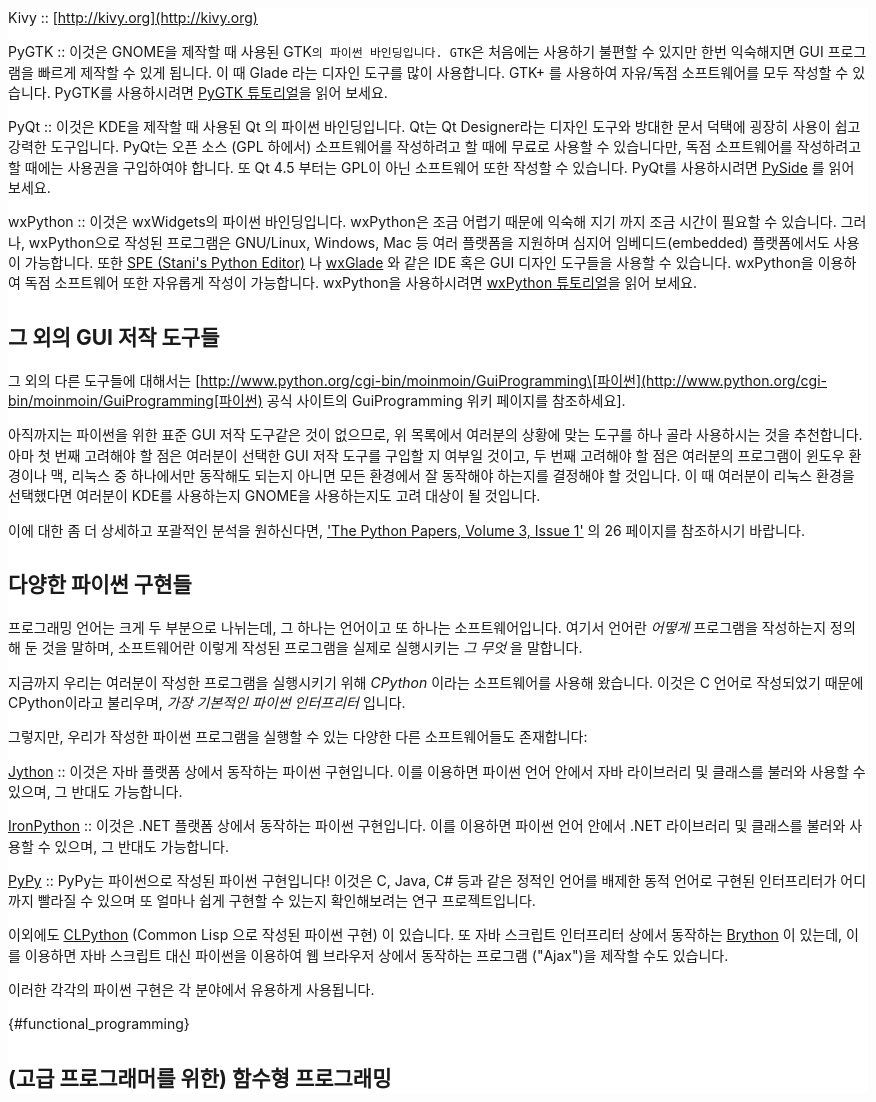 Kivy :: [http://kivy.org](http://kivy.org)

PyGTK :: 이것은 GNOME을 제작할 때 사용된 GTK`의 파이썬 바인딩입니다. GTK`은 처음에는 사용하기 불편할 수 있지만 한번 익숙해지면 GUI 프로그램을 빠르게 제작할 수 있게 됩니다. 이 때 Glade 라는 디자인 도구를 많이 사용합니다. GTK+ 를 사용하여 자유/독점 소프트웨어를 모두 작성할 수 있습니다. PyGTK를 사용하시려면 [PyGTK 튜토리얼](http://www.pygtk.org/tutorial.html)을 읽어 보세요.

PyQt :: 이것은 KDE을 제작할 때 사용된 Qt 의 파이썬 바인딩입니다. Qt는 Qt Designer라는 디자인 도구와 방대한 문서 덕택에 굉장히 사용이 쉽고 강력한 도구입니다. PyQt는 오픈 소스 \(GPL 하에서\) 소프트웨어를 작성하려고 할 때에 무료로 사용할 수 있습니다만, 독점 소프트웨어를 작성하려고 할 때에는 사용권을 구입하여야 합니다. 또 Qt 4.5 부터는 GPL이 아닌 소프트웨어 또한 작성할 수 있습니다. PyQt를 사용하시려면 [PySide](http://qt-project.org/wiki/PySide) 를 읽어 보세요.

wxPython :: 이것은 wxWidgets의 파이썬 바인딩입니다. wxPython은 조금 어렵기 때문에 익숙해 지기 까지 조금 시간이 필요할 수 있습니다. 그러나, wxPython으로 작성된 프로그램은 GNU/Linux, Windows, Mac 등 여러 플랫폼을 지원하며 심지어 임베디드\(embedded\) 플랫폼에서도 사용이 가능합니다. 또한 [SPE \(Stani's Python Editor\)](http://spe.pycs.net/) 나 [wxGlade](http://wxglade.sourceforge.net/) 와 같은 IDE 혹은 GUI 디자인 도구들을 사용할 수 있습니다. wxPython을 이용하여 독점 소프트웨어 또한 자유롭게 작성이 가능합니다. wxPython을 사용하시려면 [wxPython 튜토리얼](http://zetcode.com/wxpython/)을 읽어 보세요.

## 그 외의 GUI 저작 도구들

그 외의 다른 도구들에 대해서는 [http://www.python.org/cgi-bin/moinmoin/GuiProgramming\[파이썬](http://www.python.org/cgi-bin/moinmoin/GuiProgramming[파이썬) 공식 사이트의 GuiProgramming 위키 페이지를 참조하세요\].

아직까지는 파이썬을 위한 표준 GUI 저작 도구같은 것이 없으므로, 위 목록에서 여러분의 상황에 맞는 도구를 하나 골라 사용하시는 것을 추천합니다. 아마 첫 번째 고려해야 할 점은 여러분이 선택한 GUI 저작 도구를 구입할 지 여부일 것이고, 두 번째 고려해야 할 점은 여러분의 프로그램이 윈도우 환경이나 맥, 리눅스 중 하나에서만 동작해도 되는지 아니면 모든 환경에서 잘 동작해야 하는지를 결정해야 할 것입니다. 이 때 여러분이 리눅스 환경을 선택했다면 여러분이 KDE를 사용하는지 GNOME을 사용하는지도 고려 대상이 될 것입니다.

이에 대한 좀 더 상세하고 포괄적인 분석을 원하신다면, ['The Python Papers, Volume 3, Issue 1'](http://archive.pythonpapers.org/ThePythonPapersVolume3Issue1.pdf) 의 26 페이지를 참조하시기 바랍니다.

## 다양한 파이썬 구현들

프로그래밍 언어는 크게 두 부분으로 나뉘는데, 그 하나는 언어이고 또 하나는 소프트웨어입니다. 여기서 언어란 _어떻게_ 프로그램을 작성하는지 정의해 둔 것을 말하며, 소프트웨어란 이렇게 작성된 프로그램을 실제로 실행시키는 _그 무엇_ 을 말합니다.

지금까지 우리는 여러분이 작성한 프로그램을 실행시키기 위해 _CPython_ 이라는 소프트웨어를 사용해 왔습니다. 이것은 C 언어로 작성되었기 때문에 CPython이라고 불리우며, _가장 기본적인 파이썬 인터프리터_ 입니다.

그렇지만, 우리가 작성한 파이썬 프로그램을 실행할 수 있는 다양한 다른 소프트웨어들도 존재합니다:

[Jython](http://www.jython.org) :: 이것은 자바 플랫폼 상에서 동작하는 파이썬 구현입니다. 이를 이용하면 파이썬 언어 안에서 자바 라이브러리 및 클래스를 불러와 사용할 수 있으며, 그 반대도 가능합니다.

[IronPython](http://www.codeplex.com/Wiki/View.aspx?ProjectName=IronPython) :: 이것은 .NET 플랫폼 상에서 동작하는 파이썬 구현입니다. 이를 이용하면 파이썬 언어 안에서 .NET 라이브러리 및 클래스를 불러와 사용할 수 있으며, 그 반대도 가능합니다.

[PyPy](http://codespeak.net/pypy/dist/pypy/doc/home.html) :: PyPy는 파이썬으로 작성된 파이썬 구현입니다! 이것은 C, Java, C\# 등과 같은 정적인 언어를 배제한 동적 언어로 구현된 인터프리터가 어디까지 빨라질 수 있으며 또 얼마나 쉽게 구현할 수 있는지 확인해보려는 연구 프로젝트입니다.

이외에도 [CLPython](http://common-lisp.net/project/clpython/) \(Common Lisp 으로 작성된 파이썬 구현\) 이 있습니다. 또 자바 스크립트 인터프리터 상에서 동작하는 [Brython](http://brython.info/) 이 있는데, 이를 이용하면 자바 스크립트 대신 파이썬을 이용하여 웹 브라우저 상에서 동작하는 프로그램 \("Ajax"\)을 제작할 수도 있습니다.

이러한 각각의 파이썬 구현은 각 분야에서 유용하게 사용됩니다.

{\#functional\_programming}

## \(고급 프로그래머를 위한\) 함수형 프로그래밍
